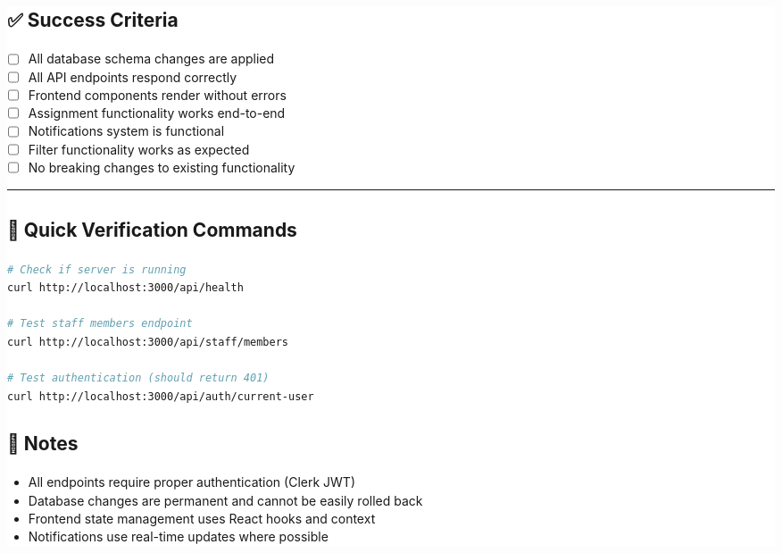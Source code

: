 ## ✅ Success Criteria

- [ ] All database schema changes are applied
- [ ] All API endpoints respond correctly
- [ ] Frontend components render without errors
- [ ] Assignment functionality works end-to-end
- [ ] Notifications system is functional
- [ ] Filter functionality works as expected
- [ ] No breaking changes to existing functionality

---

## 🚀 Quick Verification Commands

```bash
# Check if server is running
curl http://localhost:3000/api/health

# Test staff members endpoint
curl http://localhost:3000/api/staff/members

# Test authentication (should return 401)
curl http://localhost:3000/api/auth/current-user
```

## 📝 Notes

- All endpoints require proper authentication (Clerk JWT)
- Database changes are permanent and cannot be easily rolled back
- Frontend state management uses React hooks and context
- Notifications use real-time updates where possible
